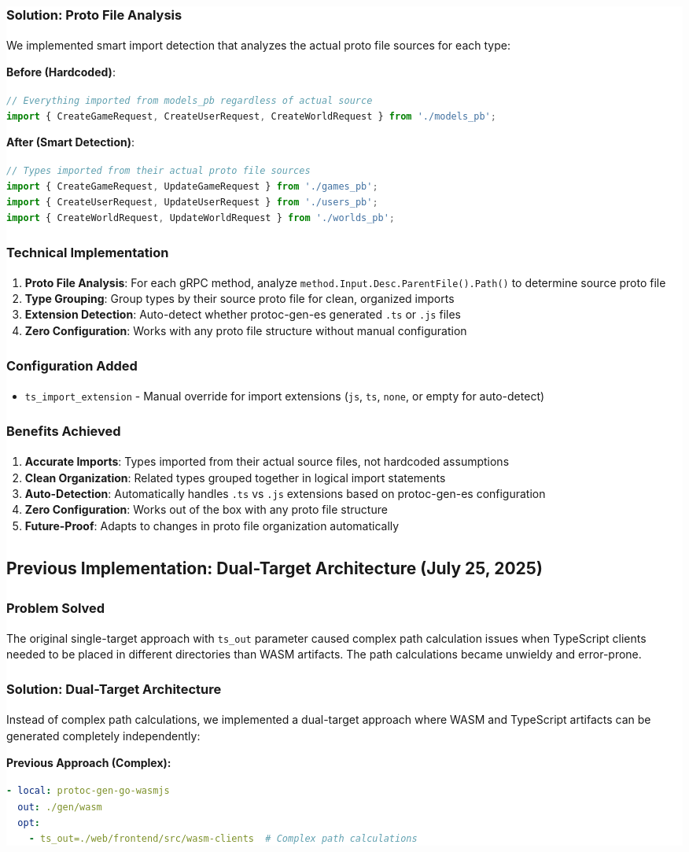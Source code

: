 ### Solution: Proto File Analysis
We implemented smart import detection that analyzes the actual proto file sources for each type:

**Before (Hardcoded)**:
```typescript
// Everything imported from models_pb regardless of actual source
import { CreateGameRequest, CreateUserRequest, CreateWorldRequest } from './models_pb';
```

**After (Smart Detection)**:
```typescript  
// Types imported from their actual proto file sources
import { CreateGameRequest, UpdateGameRequest } from './games_pb';
import { CreateUserRequest, UpdateUserRequest } from './users_pb';
import { CreateWorldRequest, UpdateWorldRequest } from './worlds_pb';
```

### Technical Implementation
1. **Proto File Analysis**: For each gRPC method, analyze `method.Input.Desc.ParentFile().Path()` to determine source proto file
2. **Type Grouping**: Group types by their source proto file for clean, organized imports
3. **Extension Detection**: Auto-detect whether protoc-gen-es generated `.ts` or `.js` files
4. **Zero Configuration**: Works with any proto file structure without manual configuration

### Configuration Added
- `ts_import_extension` - Manual override for import extensions (`js`, `ts`, `none`, or empty for auto-detect)

### Benefits Achieved
1. **Accurate Imports**: Types imported from their actual source files, not hardcoded assumptions
2. **Clean Organization**: Related types grouped together in logical import statements
3. **Auto-Detection**: Automatically handles `.ts` vs `.js` extensions based on protoc-gen-es configuration
4. **Zero Configuration**: Works out of the box with any proto file structure
5. **Future-Proof**: Adapts to changes in proto file organization automatically

## Previous Implementation: Dual-Target Architecture (July 25, 2025)

### Problem Solved
The original single-target approach with `ts_out` parameter caused complex path calculation issues when TypeScript clients needed to be placed in different directories than WASM artifacts. The path calculations became unwieldy and error-prone.

### Solution: Dual-Target Architecture
Instead of complex path calculations, we implemented a dual-target approach where WASM and TypeScript artifacts can be generated completely independently:

**Previous Approach (Complex):**
```yaml
- local: protoc-gen-go-wasmjs
  out: ./gen/wasm
  opt:
    - ts_out=./web/frontend/src/wasm-clients  # Complex path calculations
```
